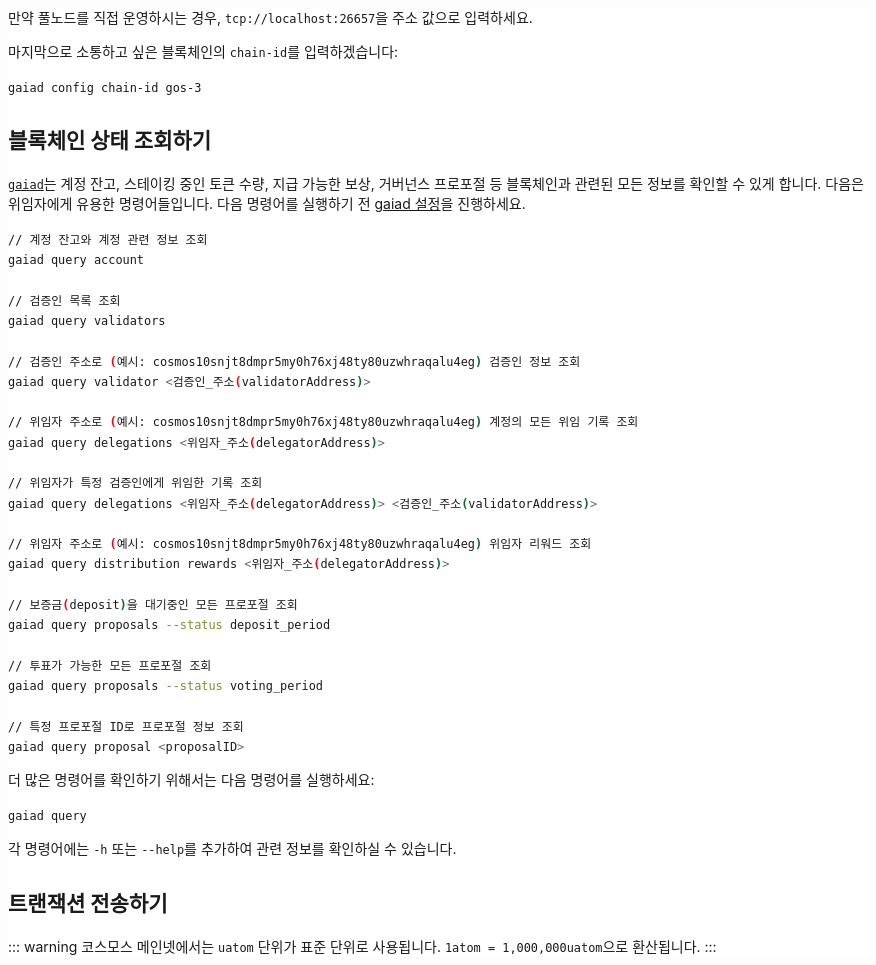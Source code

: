 만약 풀노드를 직접 운영하시는 경우, `tcp://localhost:26657`을 주소 값으로 입력하세요.

마지막으로 소통하고 싶은 블록체인의 `chain-id`를 입력하겠습니다:

```bash
gaiad config chain-id gos-3
```

## 블록체인 상태 조회하기

[`gaiad`](https://cosmos.network/docs/gaia/gaiad.html)는 계정 잔고, 스테이킹 중인 토큰 수량, 지급 가능한 보상, 거버넌스 프로포절 등 블록체인과 관련된 모든 정보를 확인할 수 있게 합니다. 다음은 위임자에게 유용한 명령어들입니다. 다음 명령어를 실행하기 전 [gaiad 설정](#setting-up-gaiad)을 진행하세요.

```bash
// 계정 잔고와 계정 관련 정보 조회
gaiad query account

// 검증인 목록 조회
gaiad query validators

// 검증인 주소로 (예시: cosmos10snjt8dmpr5my0h76xj48ty80uzwhraqalu4eg) 검증인 정보 조회
gaiad query validator <검증인_주소(validatorAddress)>

// 위임자 주소로 (예시: cosmos10snjt8dmpr5my0h76xj48ty80uzwhraqalu4eg) 계정의 모든 위임 기록 조회
gaiad query delegations <위임자_주소(delegatorAddress)>

// 위임자가 특정 검증인에게 위임한 기록 조회
gaiad query delegations <위임자_주소(delegatorAddress)> <검증인_주소(validatorAddress)>

// 위임자 주소로 (예시: cosmos10snjt8dmpr5my0h76xj48ty80uzwhraqalu4eg) 위임자 리워드 조회
gaiad query distribution rewards <위임자_주소(delegatorAddress)> 

// 보증금(deposit)을 대기중인 모든 프로포절 조회
gaiad query proposals --status deposit_period

// 투표가 가능한 모든 프로포절 조회
gaiad query proposals --status voting_period

// 특정 프로포절 ID로 프로포절 정보 조회
gaiad query proposal <proposalID>
```

더 많은 명령어를 확인하기 위해서는 다음 명령어를 실행하세요:

```bash
gaiad query
```

각 명령어에는 `-h` 또는 `--help`를 추가하여 관련 정보를 확인하실 수 있습니다.

## 트랜잭션 전송하기

::: warning
코스모스 메인넷에서는 `uatom` 단위가 표준 단위로 사용됩니다. `1atom = 1,000,000uatom`으로 환산됩니다.
:::
